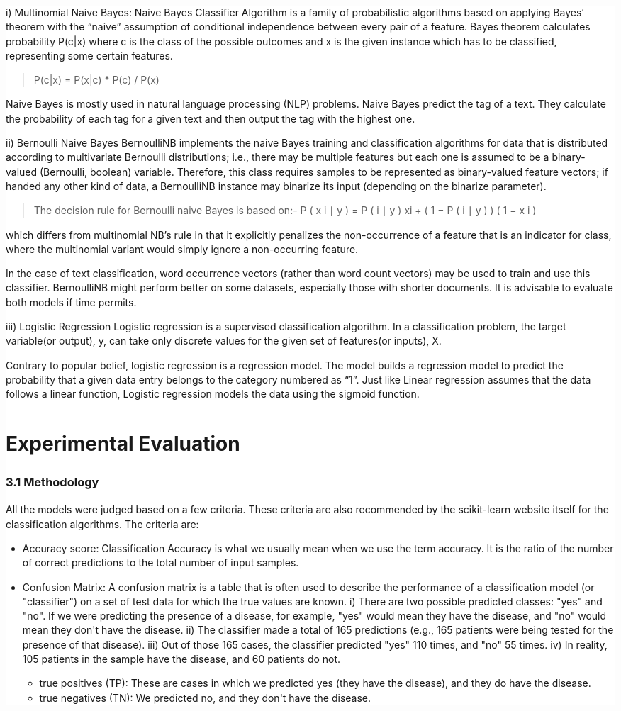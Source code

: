 i) Multinomial Naive Bayes:
Naive Bayes Classifier Algorithm is a family of probabilistic algorithms based on applying Bayes’ theorem with the “naive” assumption of conditional independence between every pair of a feature.
Bayes theorem calculates probability P(c|x) where c is the class of the possible outcomes and x is the given instance which has to be classified, representing some certain features.

> P(c|x) = P(x|c) * P(c) / P(x)

Naive Bayes is mostly used in natural language processing (NLP) problems. Naive Bayes predict the tag of a text. They calculate the probability of each tag for a given text and then output the tag with the highest one.


ii) Bernoulli Naive Bayes
BernoulliNB implements the naive Bayes training and classification algorithms for data that is distributed according to multivariate Bernoulli distributions; i.e., there may be multiple features but each one is assumed to be a binary-valued (Bernoulli, boolean) variable. Therefore, this class requires samples to be represented as binary-valued feature vectors; if handed any other kind of data, a BernoulliNB instance may binarize its input (depending on the binarize parameter).

> The decision rule for Bernoulli naive Bayes is based on:- P ( x i ∣ y ) = P ( i ∣ y ) xi + ( 1 − P ( i ∣ y ) ) ( 1 − x i )

which differs from multinomial NB’s rule in that it explicitly penalizes the non-occurrence of a feature that is an indicator for class, where the multinomial variant would simply ignore a non-occurring feature.

In the case of text classification, word occurrence vectors (rather than word count vectors) may be used to train and use this classifier. BernoulliNB might perform better on some datasets, especially those with shorter documents. It is advisable to evaluate both models if time permits.


iii) Logistic Regression
Logistic regression is a supervised classification algorithm. In a classification problem, the target variable(or output), y, can take only discrete values for the given set of features(or inputs), X.

Contrary to popular belief, logistic regression is a regression model. The model builds a regression model to predict the probability that a given data entry belongs to the category numbered as “1”. Just like Linear regression assumes that the data follows a linear function, Logistic regression models the data using the sigmoid function.

# Experimental Evaluation

### 3.1 Methodology

All the models were judged based on a few criteria. These criteria are also recommended by the scikit-learn website itself for the classification algorithms.
The criteria are:
* Accuracy score: 
Classification Accuracy is what we usually mean when we use the term accuracy. It is the ratio of the number of correct predictions to the total number of input samples.



* Confusion Matrix:
A confusion matrix is a table that is often used to describe the performance of a classification model (or "classifier") on a set of test data for which the true values are known. 
i) There are two possible predicted classes: "yes" and "no". If we were predicting the presence of a disease, for example, "yes" would mean they have the disease, and "no" would mean they don't have the disease.
ii) The classifier made a total of 165 predictions (e.g., 165 patients were being tested for the presence of that disease).
iii) Out of those 165 cases, the classifier predicted "yes" 110 times, and "no" 55 times.
iv) In reality, 105 patients in the sample have the disease, and 60 patients do not.
	* true positives (TP): These are cases in which we predicted yes (they have the disease), and they do have the disease.
	* true negatives (TN): We predicted no, and they don't have the disease.